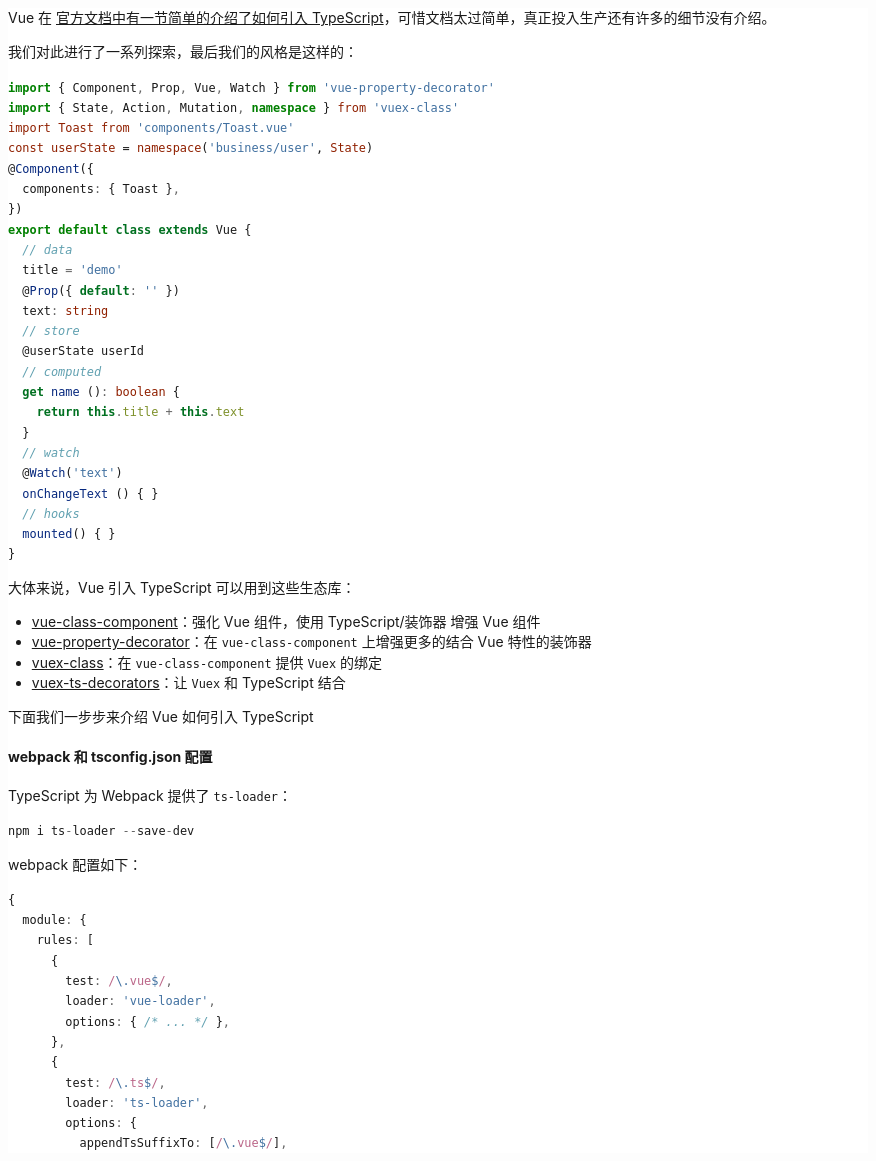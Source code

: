 Vue 在 [官方文档中有一节简单的介绍了如何引入 TypeScript](https://tasaid.com/link?url=https%3A%2F%2Fcn.vuejs.org%2Fv2%2Fguide%2Ftypescript.html%23main)，可惜文档太过简单，真正投入生产还有许多的细节没有介绍。

我们对此进行了一系列探索，最后我们的风格是这样的：

```ts
import { Component, Prop, Vue, Watch } from 'vue-property-decorator'
import { State, Action, Mutation, namespace } from 'vuex-class'
import Toast from 'components/Toast.vue'
const userState = namespace('business/user', State)
@Component({
  components: { Toast },
})
export default class extends Vue {
  // data
  title = 'demo'
  @Prop({ default: '' })
  text: string
  // store
  @userState userId
  // computed
  get name (): boolean {
    return this.title + this.text
  }
  // watch
  @Watch('text')
  onChangeText () { }
  // hooks
  mounted() { }
}
```

大体来说，Vue 引入 TypeScript 可以用到这些生态库：

- [vue-class-component](https://tasaid.com/link?url=https%3A%2F%2Fgithub.com%2Fvuejs%2Fvue-class-component)：强化 Vue 组件，使用 TypeScript/装饰器 增强 Vue 组件
- [vue-property-decorator](https://tasaid.com/link?url=https%3A%2F%2Fgithub.com%2Fkaorun343%2Fvue-property-decorator)：在 `vue-class-component` 上增强更多的结合 Vue 特性的装饰器
- [vuex-class](https://tasaid.com/link?url=https%3A%2F%2Fgithub.com%2Fktsn%2Fvuex-class)：在 `vue-class-component` 提供 `Vuex` 的绑定
- [vuex-ts-decorators](https://tasaid.com/link?url=https%3A%2F%2Fgithub.com%2Fsnaptopixel%2Fvuex-ts-decorators)：让 `Vuex` 和 TypeScript 结合

下面我们一步步来介绍 Vue 如何引入 TypeScript

#### webpack 和 tsconfig.json 配置

TypeScript 为 Webpack 提供了 `ts-loader`：

```ts
npm i ts-loader --save-dev
```

webpack 配置如下：

```ts
{
  module: {
    rules: [
      {
        test: /\.vue$/,
        loader: 'vue-loader',
        options: { /* ... */ },
      },
      {
        test: /\.ts$/,
        loader: 'ts-loader',
        options: {
          appendTsSuffixTo: [/\.vue$/],
```